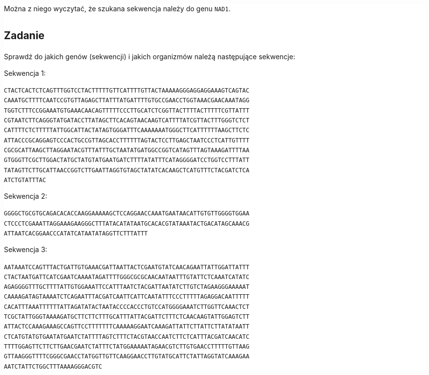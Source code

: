 Można z niego wyczytać, że szukana sekwencja należy do genu `NAD1`.

## Zadanie

Sprawdź do jakich genów (sekwencji) i jakich organizmów należą następujące sekwencje:

Sekwencja 1:

```
CTACTCACTCTCAGTTTGGTCCTACTTTTTGTTCATTTTGTTACTAAAAAGGGAGGAGGAAAGTCAGTAC
CAAATGCTTTTCAATCCGTGTTAGAGCTTATTTATGATTTTGTGCCGAACCTGGTAAACGAACAAATAGG
TGGTCTTTCCGGAAATGTGAAACAACAGTTTTTCCCTTGCATCTCGGTTACTTTTACTTTTTCGTTATTT
CGTAATCTTCAGGGTATGATACCTTATAGCTTCACAGTAACAAGTCATTTTATCGTTACTTTGGGTCTCT
CATTTTCTCTTTTTATTGGCATTACTATAGTGGGATTTCAAAAAAATGGGCTTCATTTTTTAAGCTTCTC
ATTACCCGCAGGAGTCCCACTGCCGTTAGCACCTTTTTTAGTACTCCTTGAGCTAATCCCTCATTGTTTT
CGCGCATTAAGCTTAGGAATACGTTTATTTGCTAATATGATGGCCGGTCATAGTTTAGTAAAGATTTTAA
GTGGGTTCGCTTGGACTATGCTATGTATGAATGATCTTTTATATTTCATAGGGGATCCTGGTCCTTTATT
TATAGTTCTTGCATTAACCGGTCTTGAATTAGGTGTAGCTATATCACAAGCTCATGTTTCTACGATCTCA
ATCTGTATTTAC
```

Sekwencja 2:

```
GGGGCTGCGTGCAGACACACCAAGGAAAAAGCTCCAGGAACCAAATGAATAACATTGTGTTGGGGTGGAA
CTCCCTCGAAATTAGGAAAGAAGGGCTTTATACATATAATGCACACGTATAAATACTGACATAGCAAACG
ATTAATCACGGAACCCATATCATAATATAGGTTCTTTATTT
```

Sekwencja 3:

```
AATAAATCCAGTTTACTGATTGTGAAACGATTAATTACTCGAATGTATCAACAGAATTATTGGATTATTT
CTACTAATGATTCATCGAATCAAAATAGATTTTGGGCGCGCAACAATAATTTGTATTCTCAAATCATATC
AGAGGGGTTTGCTTTTATTGTGGAAATTCCATTTAATCTACGATTAATATCTTGTCTAGAAGGGAAAAAT
CAAAAGATAGTAAAATCTCAGAATTTACGATCAATTCATTCAATATTTCCCTTTTTAGAGGACAATTTTT
CACATTTAAATTTTTTATTAGATATACTAATACCCCACCCTGTCCATGGGGAAATCTTGGTTCAAACTCT
TCGCTATTGGGTAAAAGATGCTTCTTCTTTGCATTTATTACGATTCTTTCTCAACAAGTATTGGAGTCTT
ATTACTCCAAAGAAAGCCAGTTCCTTTTTTTCAAAAAGGAATCAAAGATTATTCTTATTCTTATATAATT
CTCATGTATGTGAATATGAATCTATTTTAGTCTTTCTACGTAACCAATCTTCTCATTTACGATCAACATC
TTTTGGAGTTCTTCTTGAACGAATCTATTTCTATGGAAAAATAGAACGTCTTGTGAACCTTTTTGTTAAG
GTTAAGGGTTTTCGGGCGAACCTATGGTTGTTCAAGGAACCTTGTATGCATTCTATTAGGTATCAAAGAA
AATCTATTCTGGCTTTAAAAGGGACGTC
```


